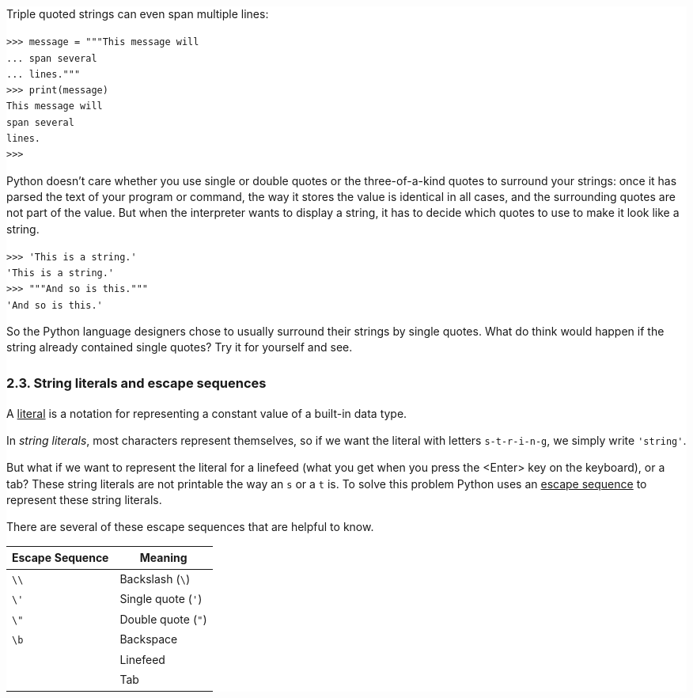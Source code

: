Triple quoted strings can even span multiple lines:

```
>>> message = """This message will
... span several
... lines."""
>>> print(message)
This message will
span several
lines.
>>>
```

Python doesn’t care whether you use single or double quotes or the three-of-a-kind quotes to surround your strings: once it has parsed the text of your program or command, the way it stores the value is identical in all cases, and the surrounding quotes are not part of the value. But when the interpreter wants to display a string, it has to decide which quotes to use to make it look like a string.

```
>>> 'This is a string.'
'This is a string.'
>>> """And so is this."""
'And so is this.'
```

So the Python language designers chose to usually surround their strings by single quotes. What do think would happen if the string already contained single quotes? Try it for yourself and see.

### 2.3. String literals and escape sequences

A [literal](http://en.wikipedia.org/wiki/Literal\_\(computer\_programming\)) is a notation for representing a constant value of a built-in data type.

In _string literals_, most characters represent themselves, so if we want the literal with letters `s-t-r-i-n-g`, we simply write `'string'`.

But what if we want to represent the literal for a linefeed (what you get when you press the \<Enter> key on the keyboard), or a tab? These string literals are not printable the way an `s` or a `t` is. To solve this problem Python uses an [escape sequence](http://en.wikipedia.org/wiki/Escape\_sequence) to represent these string literals.

There are several of these escape sequences that are helpful to know.

| Escape Sequence | Meaning            |
| --------------- | ------------------ |
| `\\`            | Backslash (`\`)    |
| `\'`            | Single quote (`'`) |
| `\"`            | Double quote (`"`) |
| `\b`            | Backspace          |
|                 | Linefeed           |
|                 | Tab                |
